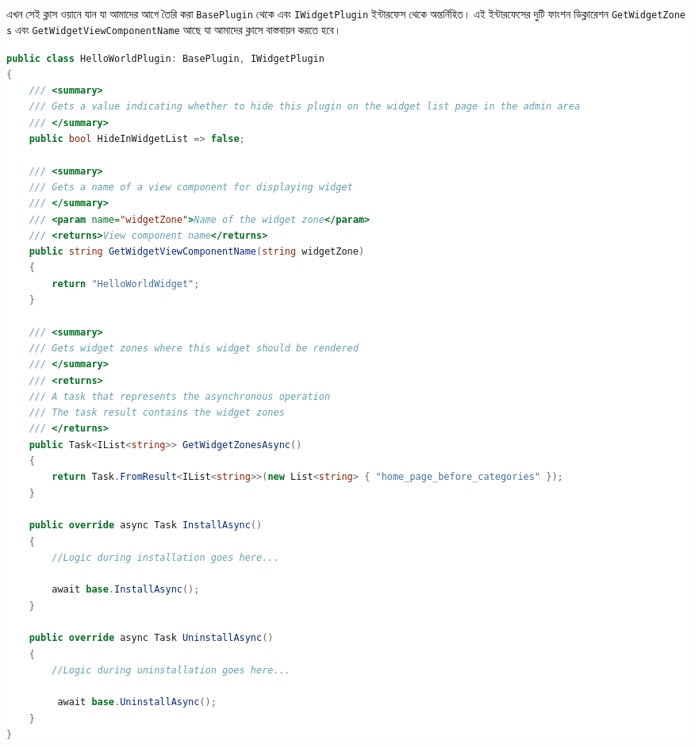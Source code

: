 এখন সেই ক্লাস ওয়ানে যান যা আমাদের আগে তৈরি করা `BasePlugin` থেকে এবং `IWidgetPlugin` ইন্টারফেস থেকে অন্তর্নিহিত। এই ইন্টারফেসের দুটি ফাংশন ডিক্লারেশন `GetWidgetZones` এবং `GetWidgetViewComponentName` আছে যা আমাদের ক্লাসে বাস্তবায়ন করতে হবে।

```cs
public class HelloWorldPlugin: BasePlugin, IWidgetPlugin
{
    /// <summary>
    /// Gets a value indicating whether to hide this plugin on the widget list page in the admin area
    /// </summary>
    public bool HideInWidgetList => false;

    /// <summary>
    /// Gets a name of a view component for displaying widget
    /// </summary>
    /// <param name="widgetZone">Name of the widget zone</param>
    /// <returns>View component name</returns>
    public string GetWidgetViewComponentName(string widgetZone)
    {
        return "HelloWorldWidget";
    }
    
    /// <summary>
    /// Gets widget zones where this widget should be rendered
    /// </summary>
    /// <returns>
    /// A task that represents the asynchronous operation
    /// The task result contains the widget zones
    /// </returns>
    public Task<IList<string>> GetWidgetZonesAsync()
    {
        return Task.FromResult<IList<string>>(new List<string> { "home_page_before_categories" });        
    }

    public override async Task InstallAsync()
    {
        //Logic during installation goes here...

        await base.InstallAsync();
    }

    public override async Task UninstallAsync()
    {
        //Logic during uninstallation goes here...

         await base.UninstallAsync();
    }
}
```

